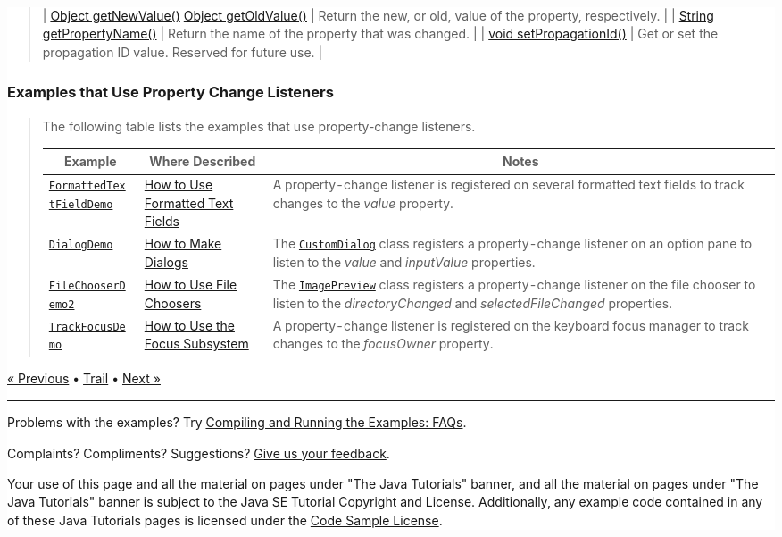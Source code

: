 > | [Object getNewValue()](http://download.oracle.com/javase/7/docs/api/java/beans/PropertyChangeEvent.html#getNewValue())  [Object getOldValue()](http://download.oracle.com/javase/7/docs/api/java/beans/PropertyChangeEvent.html#getOldValue()) | Return the new, or old, value of the property, respectively. |
> | [String getPropertyName()](http://download.oracle.com/javase/7/docs/api/java/beans/PropertyChangeEvent.html#getPropertyName()) | Return the name of the property that was changed. |
> | [void setPropagationId()](http://download.oracle.com/javase/7/docs/api/java/beans/PropertyChangeEvent.html#setPropagationId()) | Get or set the propagation ID value. Reserved for future use. |

### Examples that Use Property Change Listeners
> The following table lists the
> examples that use property-change listeners.
>
> | Example | Where Described | Notes |
> | --- | --- | --- |
> | [`FormattedTextFieldDemo`](../examples/components/index.html#FormattedTextFieldDemo) | [How to Use Formatted Text Fields](../components/formattedtextfield.html#value) | A property-change listener is registered on several formatted text fields to track changes to the *value* property. |
> | [`DialogDemo`](../examples/components/index.html#DialogDemo) | [How to Make Dialogs](../components/dialog.html#stayup) | The [`CustomDialog`](../examples/components/DialogDemoProject/src/components/CustomDialog.java) class registers a property-change listener on an option pane to listen to the *value* and *inputValue* properties. |
> | [`FileChooserDemo2`](../examples/components/index.html#FileChooserDemo2) | [How to Use File Choosers](../components/filechooser.html#advancedexample) | The [`ImagePreview`](../examples/components/FileChooserDemo2Project/src/components/ImagePreview.java) class registers a property-change listener on the file chooser to listen to the *directoryChanged* and *selectedFileChanged* properties. |
> | [`TrackFocusDemo`](../examples/misc/index.html#TrackFocusDemo) | [How to Use the Focus Subsystem](../misc/focus.html#trackingFocus) | A property-change listener is registered on the keyboard focus manager to track changes to the *focusOwner* property. |

[« Previous](mousewheellistener.html)
•
[Trail](../TOC.html)
•
[Next »](tablemodellistener.html)

---

Problems with the examples? Try [Compiling and Running
the Examples: FAQs](../../information/run-examples.html).
  
Complaints? Compliments? Suggestions? [Give
us your feedback](http://download.oracle.com/javase/feedback.html).

Your use of this page and all the material on pages under "The Java Tutorials" banner,
and all the material on pages under "The Java Tutorials" banner is subject to the [Java SE Tutorial Copyright
and License](../../information/license.html).
Additionally, any example code contained in any of these Java
Tutorials pages is licensed under the
[Code
Sample License](http://developers.sun.com/license/berkeley_license.html).
